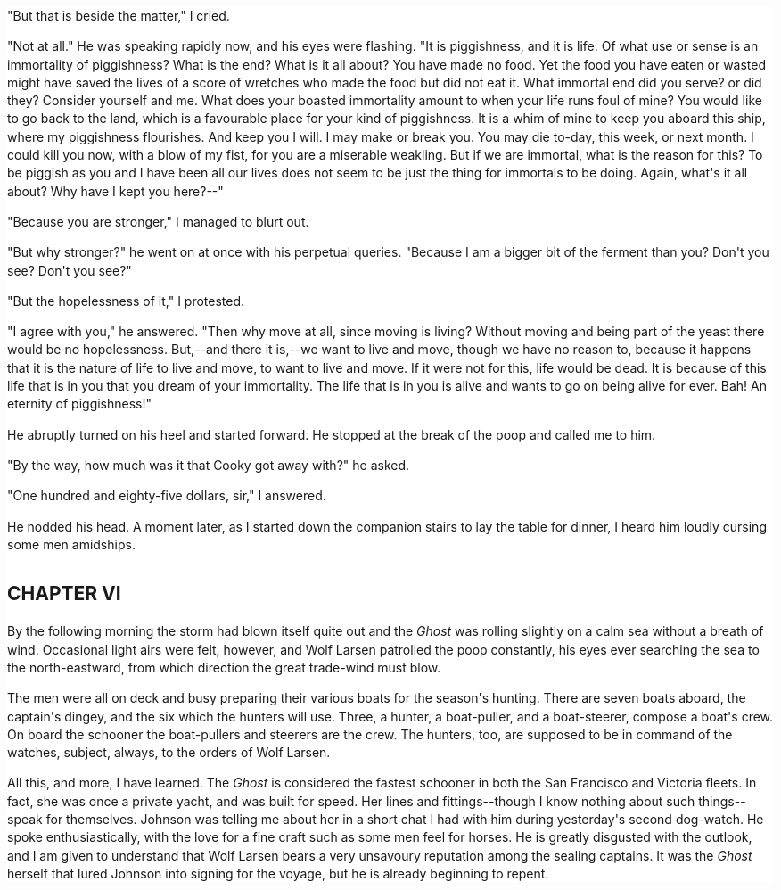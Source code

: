 "But that is beside the matter," I cried.

"Not at all."  He was speaking rapidly now, and his eyes were flashing.  "It is piggishness, and it is life.  Of what use or sense is an immortality of piggishness?  What is the end?  What is it all about?  You have made no food.  Yet the food you have eaten or wasted might have saved the lives of a score of wretches who made the food but did not eat it.  What immortal end did you serve? or did they?  Consider yourself and me.  What does your boasted immortality amount to when your life runs foul of mine?  You would like to go back to the land, which is a favourable place for your kind of piggishness.  It is a whim of mine to keep you aboard this ship, where my piggishness flourishes.  And keep you I will.  I may make or break you.  You may die to-day, this week, or next month.  I could kill you now, with a blow of my fist, for you are a miserable weakling.  But if we are immortal, what is the reason for this?  To be piggish as you and I have been all our lives does not seem to be just the thing for immortals to be doing.  Again, what's it all about?  Why have I kept you here?--"

"Because you are stronger," I managed to blurt out.

"But why stronger?" he went on at once with his perpetual queries.  "Because I am a bigger bit of the ferment than you?  Don't you see?  Don't you see?"

"But the hopelessness of it," I protested.

"I agree with you," he answered.  "Then why move at all, since moving is living?  Without moving and being part of the yeast there would be no hopelessness.  But,--and there it is,--we want to live and move, though we have no reason to, because it happens that it is the nature of life to live and move, to want to live and move.  If it were not for this, life would be dead.  It is because of this life that is in you that you dream of your immortality.  The life that is in you is alive and wants to go on being alive for ever.  Bah!  An eternity of piggishness!"

He abruptly turned on his heel and started forward.  He stopped at the break of the poop and called me to him.

"By the way, how much was it that Cooky got away with?" he asked.

"One hundred and eighty-five dollars, sir," I answered.

He nodded his head.  A moment later, as I started down the companion stairs to lay the table for dinner, I heard him loudly cursing some men amidships.


## CHAPTER VI

By the following morning the storm had blown itself quite out and the _Ghost_ was rolling slightly on a calm sea without a breath of wind.  Occasional light airs were felt, however, and Wolf Larsen patrolled the poop constantly, his eyes ever searching the sea to the north-eastward, from which direction the great trade-wind must blow.

The men were all on deck and busy preparing their various boats for the season's hunting.  There are seven boats aboard, the captain's dingey, and the six which the hunters will use.  Three, a hunter, a boat-puller, and a boat-steerer, compose a boat's crew.  On board the schooner the boat-pullers and steerers are the crew.  The hunters, too, are supposed to be in command of the watches, subject, always, to the orders of Wolf Larsen.

All this, and more, I have learned.  The _Ghost_ is considered the fastest schooner in both the San Francisco and Victoria fleets.  In fact, she was once a private yacht, and was built for speed.  Her lines and fittings--though I know nothing about such things--speak for themselves.  Johnson was telling me about her in a short chat I had with him during yesterday's second dog-watch.  He spoke enthusiastically, with the love for a fine craft such as some men feel for horses.  He is greatly disgusted with the outlook, and I am given to understand that Wolf Larsen bears a very unsavoury reputation among the sealing captains.  It was the _Ghost_ herself that lured Johnson into signing for the voyage, but he is already beginning to repent.
